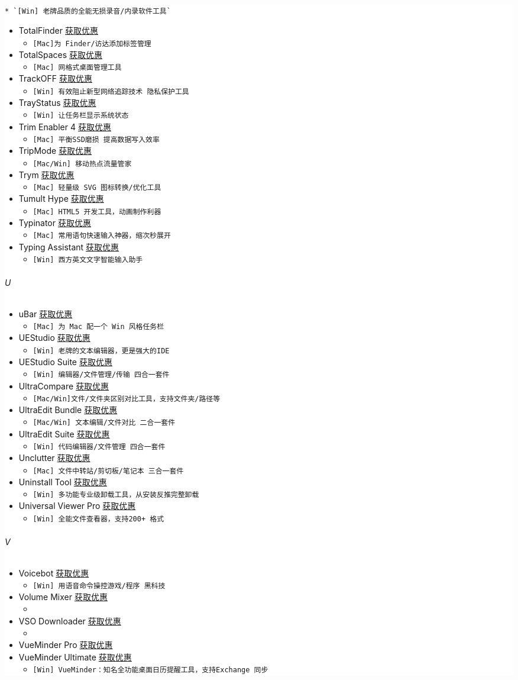     * `[Win] 老牌品质的全能无损录音/内录软件工具`
* TotalFinder	[获取优惠](https://partner.lizhi.io/congcong/totalfinder)
    * `[Mac]为 Finder/访达添加标签管理`
* TotalSpaces	[获取优惠](https://partner.lizhi.io/congcong/totalspaces)
    * `[Mac] 网格式桌面管理工具`
* TrackOFF	[获取优惠](https://partner.lizhi.io/congcong/trackoff)
    * `[Win] 有效阻止新型网络追踪技术 隐私保护工具`
* TrayStatus	[获取优惠](https://partner.lizhi.io/congcong/traystatus)
    * `[Win] 让任务栏显示系统状态`
* Trim Enabler 4	[获取优惠](https://partner.lizhi.io/congcong/trim_enabler)
    * `[Mac] 平衡SSD磨损 提高数据写入效率`
* TripMode	[获取优惠](https://partner.lizhi.io/congcong/tripmode)
    * `[Mac/Win] 移动热点流量管家`
* Trym	[获取优惠](https://partner.lizhi.io/congcong/trym)
    * `[Mac] 轻量级 SVG 图标转换/优化工具`
* Tumult Hype	[获取优惠](https://partner.lizhi.io/congcong/tumult_hype)
    * `[Mac] HTML5 开发工具，动画制作利器`
* Typinator	[获取优惠](https://partner.lizhi.io/congcong/typinator)
    * `[Mac] 常用语句快速输入神器，缩次秒展开`
* Typing Assistant	[获取优惠](https://partner.lizhi.io/congcong/typing_assistant)
    * `[Win] 西方英文文字智能输入助手`

###### U
* uBar	[获取优惠](https://partner.lizhi.io/congcong/ubar)
    * `[Mac] 为 Mac 配一个 Win 风格任务栏`
* UEStudio	[获取优惠](https://partner.lizhi.io/congcong/uestudio)
    * `[Win] 老牌的文本编辑器，更是强大的IDE`
* UEStudio Suite	[获取优惠](https://partner.lizhi.io/congcong/uestudio_suite)
    * `[Win] 编辑器/文件管理/传输 四合一套件`
* UltraCompare	[获取优惠](https://partner.lizhi.io/congcong/ultracompare)
    * `[Mac/Win]文件/文件夹区别对比工具，支持文件夹/路径等`
* UltraEdit Bundle	[获取优惠](https://partner.lizhi.io/congcong/ultraedit_bundle)
    * `[Mac/Win] 文本编辑/文件对比 二合一套件`
* UltraEdit Suite	[获取优惠](https://partner.lizhi.io/congcong/ultraedit_suite)
    * `[Win] 代码编辑器/文件管理 四合一套件`
* Unclutter	[获取优惠](https://partner.lizhi.io/congcong/unclutter)
    * `[Mac] 文件中转站/剪切板/笔记本 三合一套件`
* Uninstall Tool	[获取优惠](https://partner.lizhi.io/congcong/uninstall_tool)
    * `[Win] 多功能专业级卸载工具，从安装反推完整卸载`
* Universal Viewer Pro	[获取优惠](https://partner.lizhi.io/congcong/universal_viewer_pro)
    * `[Win] 全能文件查看器，支持200+ 格式`

###### V
* Voicebot	[获取优惠](https://partner.lizhi.io/congcong/voicebot)
    * `[Win] 用语音命令操控游戏/程序 黑科技`
* Volume Mixer	[获取优惠](https://partner.lizhi.io/congcong/volume_mixer)
    * ` `
* VSO Downloader	[获取优惠](https://partner.lizhi.io/congcong/vso_downloader)
    * ` `
* VueMinder Pro	[获取优惠](https://partner.lizhi.io/congcong/vueminder_pro)
* VueMinder Ultimate	[获取优惠](https://partner.lizhi.io/congcong/vueminder_ult)
    * `[Win] VueMinder：知名全功能桌面日历提醒工具，支持Exchange 同步`
